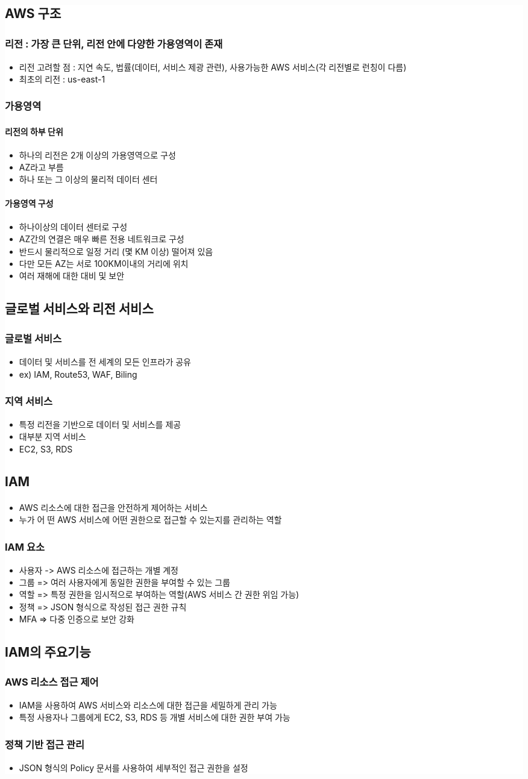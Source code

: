 ## AWS 구조
### 리전 : 가장 큰 단위, 리전 안에 다양한 가용영역이 존재
- 리전 고려할 점 : 지연 속도, 법률(데이터, 서비스 제광 관련), 사용가능한 AWS 서비스(각 리전별로 런칭이 다름)
- 최초의 리전 : us-east-1

### 가용영역
#### 리전의 하부 단위
- 하나의 리전은 2개 이상의 가용영역으로 구성
- AZ라고 부름
- 하나 또는 그 이상의 물리적 데이터 센터

#### 가용영역 구성
- 하나이상의 데이터 센터로 구성
- AZ간의 연결은 매우 빠른 전용 네트워크로 구성
- 반드시 물리적으로 일정 거리 (몇 KM 이상) 떨어져 있음
- 다만 모든 AZ는 서로 100KM이내의 거리에 위치
- 여러 재해에 대한 대비 및 보안

## 글로벌 서비스와 리전 서비스
### 글로벌 서비스
- 데이터 및 서비스를 전 세계의 모든 인프라가 공유
- ex) IAM, Route53, WAF, Biling

### 지역 서비스
- 특정 리전을 기반으로 데이터 및 서비스를 제공
- 대부분 지역 서비스
- EC2, S3, RDS

## IAM
- AWS 리소스에 대한 접근을 안전하게 제어하는 서비스
- 누가 어 떤 AWS 서비스에 어떤 권한으로 접근할 수 있는지를 관리하는 역할
### IAM 요소
- 사용자 -> AWS 리소스에 접근하는 개별 계정
- 그룹 => 여러 사용자에게 동일한 권한을 부여할 수 있는 그룹
- 역할 => 특정 권한을 임시적으로 부여하는 역할(AWS 서비스 간 권한 위임 가능)
- 정책 => JSON 형식으로 작성된 접근 권한 규칙
- MFA => 다중 인증으로 보안 강화

## IAM의 주요기능
### AWS 리소스 접근 제어
- IAM을 사용하여 AWS 서비스와 리소스에 대한 접근을 세밀하게 관리 가능
- 특정 사용자나 그룹에게 EC2, S3, RDS 등 개별 서비스에 대한 권한 부여 가능

### 정책 기반 접근 관리
- JSON 형식의 Policy 문서를 사용하여 세부적인 접근 권한을 설정
